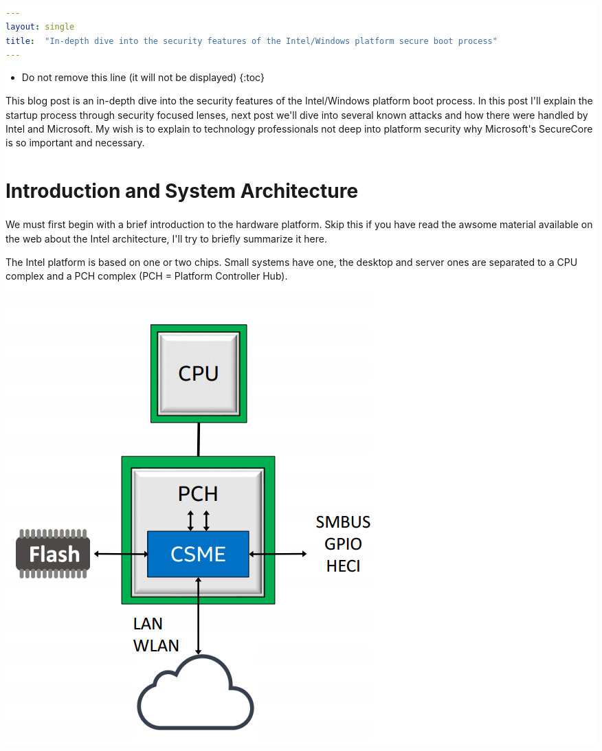 ```yaml
---
layout: single
title:  "In-depth dive into the security features of the Intel/Windows platform secure boot process"
---
```


* Do not remove this line (it will not be displayed)
{:toc}

This blog post is an in-depth dive into the security features of the Intel/Windows platform boot process. In this post I\'ll explain the startup process through security focused lenses, next post we\'ll dive into several known attacks and how there were handled by Intel and Microsoft. My wish is to explain to technology professionals not deep into platform security why Microsoft\'s SecureCore is so important and necessary.

# Introduction and System Architecture

We must first begin with a brief introduction to the hardware platform. Skip this if you have read the awsome material available on the web about the Intel architecture, I\'ll try to briefly summarize it here.

The Intel platform is based on one or two chips. Small systems have one, the desktop and server ones are separated to a CPU complex and a PCH complex (PCH = Platform Controller Hub).

![Intel architecture](/images/image2020-4-19_14-3-0.png)
